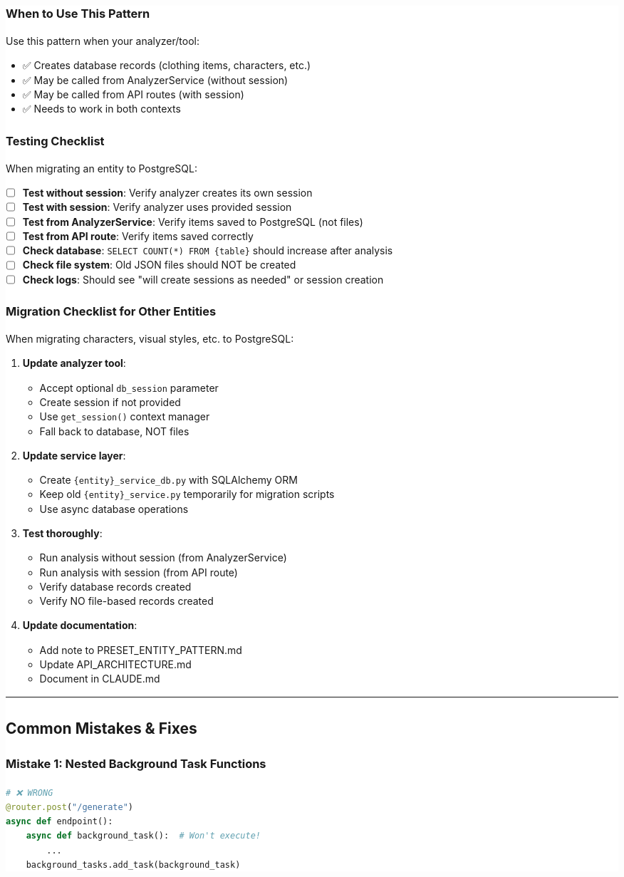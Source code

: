 ### When to Use This Pattern

Use this pattern when your analyzer/tool:
- ✅ Creates database records (clothing items, characters, etc.)
- ✅ May be called from AnalyzerService (without session)
- ✅ May be called from API routes (with session)
- ✅ Needs to work in both contexts

### Testing Checklist

When migrating an entity to PostgreSQL:

- [ ] **Test without session**: Verify analyzer creates its own session
- [ ] **Test with session**: Verify analyzer uses provided session
- [ ] **Test from AnalyzerService**: Verify items saved to PostgreSQL (not files)
- [ ] **Test from API route**: Verify items saved correctly
- [ ] **Check database**: `SELECT COUNT(*) FROM {table}` should increase after analysis
- [ ] **Check file system**: Old JSON files should NOT be created
- [ ] **Check logs**: Should see "will create sessions as needed" or session creation

### Migration Checklist for Other Entities

When migrating characters, visual styles, etc. to PostgreSQL:

1. **Update analyzer tool**:
   - Accept optional `db_session` parameter
   - Create session if not provided
   - Use `get_session()` context manager
   - Fall back to database, NOT files

2. **Update service layer**:
   - Create `{entity}_service_db.py` with SQLAlchemy ORM
   - Keep old `{entity}_service.py` temporarily for migration scripts
   - Use async database operations

3. **Test thoroughly**:
   - Run analysis without session (from AnalyzerService)
   - Run analysis with session (from API route)
   - Verify database records created
   - Verify NO file-based records created

4. **Update documentation**:
   - Add note to PRESET_ENTITY_PATTERN.md
   - Update API_ARCHITECTURE.md
   - Document in CLAUDE.md

---

## Common Mistakes & Fixes

### Mistake 1: Nested Background Task Functions
```python
# ❌ WRONG
@router.post("/generate")
async def endpoint():
    async def background_task():  # Won't execute!
        ...
    background_tasks.add_task(background_task)
```
